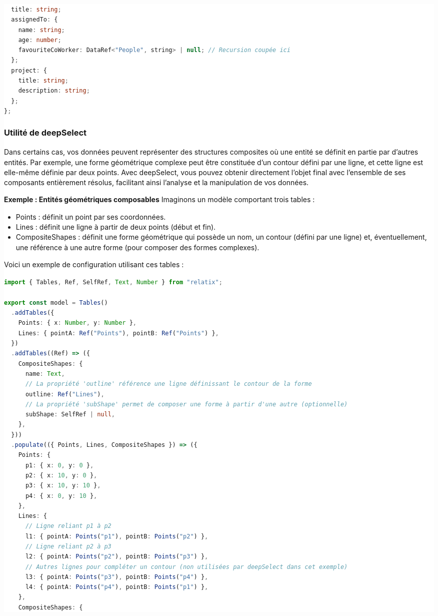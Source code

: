 ```typescript
  title: string;
  assignedTo: {
    name: string;
    age: number;
    favouriteCoWorker: DataRef<"People", string> | null; // Recursion coupée ici
  };
  project: {
    title: string;
    description: string;
  };
};
```

### Utilité de deepSelect

Dans certains cas, vos données peuvent représenter des structures composites où une entité se définit en partie par d’autres entités. Par exemple, une forme géométrique complexe peut être constituée d’un contour défini par une ligne, et cette ligne est elle-même définie par deux points. Avec deepSelect, vous pouvez obtenir directement l’objet final avec l’ensemble de ses composants entièrement résolus, facilitant ainsi l’analyse et la manipulation de vos données.

**Exemple : Entités géométriques composables**
Imaginons un modèle comportant trois tables :

- Points : définit un point par ses coordonnées.
- Lines : définit une ligne à partir de deux points (début et fin).
- CompositeShapes : définit une forme géométrique qui possède un nom, un contour (défini par une ligne) et, éventuellement, une référence à une autre forme (pour composer des formes complexes).

Voici un exemple de configuration utilisant ces tables :

```typescript
import { Tables, Ref, SelfRef, Text, Number } from "relatix";

export const model = Tables()
  .addTables({
    Points: { x: Number, y: Number },
    Lines: { pointA: Ref("Points"), pointB: Ref("Points") },
  })
  .addTables((Ref) => ({
    CompositeShapes: {
      name: Text,
      // La propriété 'outline' référence une ligne définissant le contour de la forme
      outline: Ref("Lines"),
      // La propriété 'subShape' permet de composer une forme à partir d'une autre (optionnelle)
      subShape: SelfRef | null,
    },
  }))
  .populate(({ Points, Lines, CompositeShapes }) => ({
    Points: {
      p1: { x: 0, y: 0 },
      p2: { x: 10, y: 0 },
      p3: { x: 10, y: 10 },
      p4: { x: 0, y: 10 },
    },
    Lines: {
      // Ligne reliant p1 à p2
      l1: { pointA: Points("p1"), pointB: Points("p2") },
      // Ligne reliant p2 à p3
      l2: { pointA: Points("p2"), pointB: Points("p3") },
      // Autres lignes pour compléter un contour (non utilisées par deepSelect dans cet exemple)
      l3: { pointA: Points("p3"), pointB: Points("p4") },
      l4: { pointA: Points("p4"), pointB: Points("p1") },
    },
    CompositeShapes: {
```
